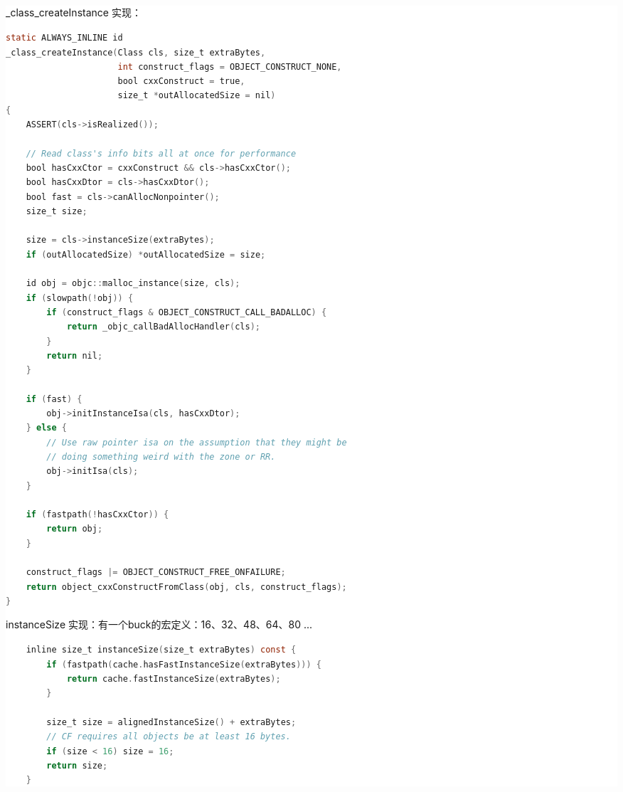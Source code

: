 _class_createInstance 实现：
~~~objective-c
static ALWAYS_INLINE id
_class_createInstance(Class cls, size_t extraBytes,
                      int construct_flags = OBJECT_CONSTRUCT_NONE,
                      bool cxxConstruct = true,
                      size_t *outAllocatedSize = nil)
{
    ASSERT(cls->isRealized());

    // Read class's info bits all at once for performance
    bool hasCxxCtor = cxxConstruct && cls->hasCxxCtor();
    bool hasCxxDtor = cls->hasCxxDtor();
    bool fast = cls->canAllocNonpointer();
    size_t size;

    size = cls->instanceSize(extraBytes);
    if (outAllocatedSize) *outAllocatedSize = size;

    id obj = objc::malloc_instance(size, cls);
    if (slowpath(!obj)) {
        if (construct_flags & OBJECT_CONSTRUCT_CALL_BADALLOC) {
            return _objc_callBadAllocHandler(cls);
        }
        return nil;
    }

    if (fast) {
        obj->initInstanceIsa(cls, hasCxxDtor);
    } else {
        // Use raw pointer isa on the assumption that they might be
        // doing something weird with the zone or RR.
        obj->initIsa(cls);
    }

    if (fastpath(!hasCxxCtor)) {
        return obj;
    }

    construct_flags |= OBJECT_CONSTRUCT_FREE_ONFAILURE;
    return object_cxxConstructFromClass(obj, cls, construct_flags);
}

~~~

instanceSize 实现：有一个buck的宏定义：16、32、48、64、80 ...
~~~objective-c
    inline size_t instanceSize(size_t extraBytes) const {
        if (fastpath(cache.hasFastInstanceSize(extraBytes))) {
            return cache.fastInstanceSize(extraBytes);
        }

        size_t size = alignedInstanceSize() + extraBytes;
        // CF requires all objects be at least 16 bytes.
        if (size < 16) size = 16;
        return size;
    }
~~~
